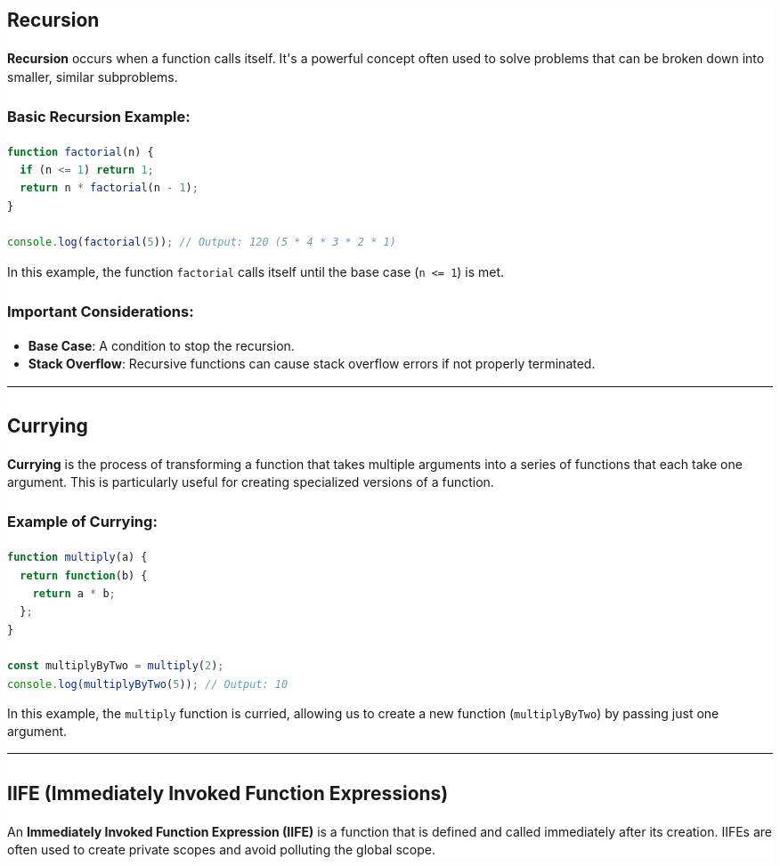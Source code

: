 
## Recursion

**Recursion** occurs when a function calls itself. It's a powerful concept often used to solve problems that can be broken down into smaller, similar subproblems.

### Basic Recursion Example:
```javascript
function factorial(n) {
  if (n <= 1) return 1;
  return n * factorial(n - 1);
}

console.log(factorial(5)); // Output: 120 (5 * 4 * 3 * 2 * 1)
```
In this example, the function `factorial` calls itself until the base case (`n <= 1`) is met.

### Important Considerations:
- **Base Case**: A condition to stop the recursion.
- **Stack Overflow**: Recursive functions can cause stack overflow errors if not properly terminated.

---

## Currying

**Currying** is the process of transforming a function that takes multiple arguments into a series of functions that each take one argument. This is particularly useful for creating specialized versions of a function.

### Example of Currying:
```javascript
function multiply(a) {
  return function(b) {
    return a * b;
  };
}

const multiplyByTwo = multiply(2);
console.log(multiplyByTwo(5)); // Output: 10
```
In this example, the `multiply` function is curried, allowing us to create a new function (`multiplyByTwo`) by passing just one argument.

---

## IIFE (Immediately Invoked Function Expressions)

An **Immediately Invoked Function Expression (IIFE)** is a function that is defined and called immediately after its creation. IIFEs are often used to create private scopes and avoid polluting the global scope.
